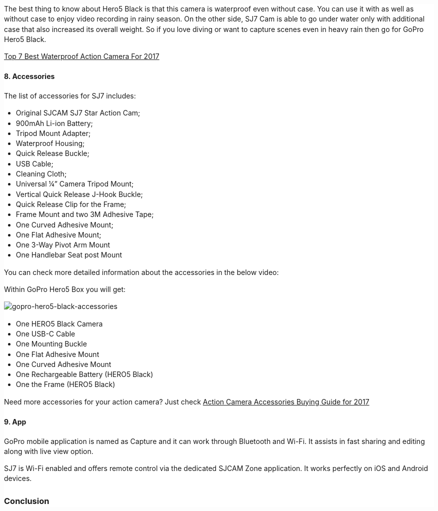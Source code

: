  The best thing to know about Hero5 Black is that this camera is waterproof even without case. You can use it with as well as without case to enjoy video recording in rainy season. On the other side, SJ7 Cam is able to go under water only with additional case that also increased its overall weight. So if you love diving or want to capture scenes even in heavy rain then go for GoPro Hero5 Black.

[Top 7 Best Waterproof Action Camera For 2017](https://tools.techidaily.com/wondershare/filmora/download/)

#### 8\. Accessories

 The list of accessories for SJ7 includes:

* Original SJCAM SJ7 Star Action Cam;
* 900mAh Li-ion Battery;
* Tripod Mount Adapter;
* Waterproof Housing;
* Quick Release Buckle;
* USB Cable;
* Cleaning Cloth;
* Universal ¼” Camera Tripod Mount;
* Vertical Quick Release J-Hook Buckle;
* Quick Release Clip for the Frame;
* Frame Mount and two 3M Adhesive Tape;
* One Curved Adhesive Mount;
* One Flat Adhesive Mount;
* One 3-Way Pivot Arm Mount
* One Handlebar Seat post Mount

 You can check more detailed information about the accessories in the below video:

 Within GoPro Hero5 Box you will get:

![gopro-hero5-black-accessories](https://images.wondershare.com/filmora/article-images/gopro-hero5-black-accessories.jpg)

* One HERO5 Black Camera
* One USB-C Cable
* One Mounting Buckle
* One Flat Adhesive Mount
* One Curved Adhesive Mount
* One Rechargeable Battery (HERO5 Black)
* One the Frame (HERO5 Black)

 Need more accessories for your action camera? Just check [Action Camera Accessories Buying Guide for 2017](https://tools.techidaily.com/wondershare/filmora/download/)

#### 9\.  App

 GoPro mobile application is named as Capture and it can work through Bluetooth and Wi-Fi. It assists in fast sharing and editing along with live view option.

 SJ7 is Wi-Fi enabled and offers remote control via the dedicated SJCAM Zone application. It works perfectly on iOS and Android devices.

### Conclusion
